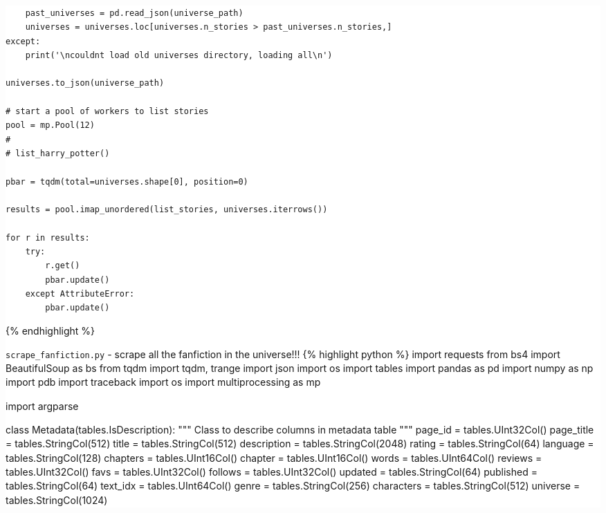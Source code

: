         past_universes = pd.read_json(universe_path)
        universes = universes.loc[universes.n_stories > past_universes.n_stories,]
    except:
        print('\ncouldnt load old universes directory, loading all\n')

    universes.to_json(universe_path)

    # start a pool of workers to list stories
    pool = mp.Pool(12)
    #
    # list_harry_potter()

    pbar = tqdm(total=universes.shape[0], position=0)

    results = pool.imap_unordered(list_stories, universes.iterrows())

    for r in results:
        try:
            r.get()
            pbar.update()
        except AttributeError:
            pbar.update()
{% endhighlight %}

`scrape_fanfiction.py` - scrape all the fanfiction in the universe!!!
{% highlight python %}
import requests
from bs4 import BeautifulSoup as bs
from tqdm import tqdm, trange
import json
import os
import tables
import pandas as pd
import numpy as np
import pdb
import traceback
import os
import multiprocessing as mp

import argparse


class Metadata(tables.IsDescription):
    """
    Class to describe columns in metadata table
    """
    page_id = tables.UInt32Col()
    page_title = tables.StringCol(512)
    title = tables.StringCol(512)
    description = tables.StringCol(2048)
    rating = tables.StringCol(64)
    language = tables.StringCol(128)
    chapters = tables.UInt16Col()
    chapter = tables.UInt16Col()
    words = tables.UInt64Col()
    reviews = tables.UInt32Col()
    favs = tables.UInt32Col()
    follows = tables.UInt32Col()
    updated = tables.StringCol(64)
    published = tables.StringCol(64)
    text_idx = tables.UInt64Col()
    genre = tables.StringCol(256)
    characters = tables.StringCol(512)
    universe = tables.StringCol(1024)
